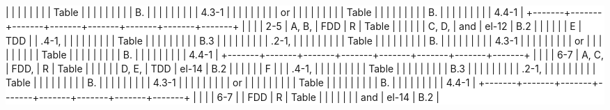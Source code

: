 |       |       |       |       |       |       |       | Table |
|       |       |       |       |       |       |       | B.    |
|       |       |       |       |       |       |       | 4.3-1 |
|       |       |       |       |       |       |       | or    |
|       |       |       |       |       |       |       | Table |
|       |       |       |       |       |       |       | B.    |
|       |       |       |       |       |       |       | 4.4-1 |
+-------+-------+-------+-------+-------+-------+-------+-------+
|       |       |       | 2-5   | A, B, | FDD   | R     | Table |
|       |       |       |       | C, D, | and   | el-12 | B.2   |
|       |       |       |       | E     | TDD   |       | .4-1, |
|       |       |       |       |       |       |       | Table |
|       |       |       |       |       |       |       | B.3   |
|       |       |       |       |       |       |       | .2-1, |
|       |       |       |       |       |       |       | Table |
|       |       |       |       |       |       |       | B.    |
|       |       |       |       |       |       |       | 4.3-1 |
|       |       |       |       |       |       |       | or    |
|       |       |       |       |       |       |       | Table |
|       |       |       |       |       |       |       | B.    |
|       |       |       |       |       |       |       | 4.4-1 |
+-------+-------+-------+-------+-------+-------+-------+-------+
|       |       |       | 6-7   | A, C, | FDD,  | R     | Table |
|       |       |       |       | D, E, | TDD   | el-14 | B.2   |
|       |       |       |       | F     |       |       | .4-1, |
|       |       |       |       |       |       |       | Table |
|       |       |       |       |       |       |       | B.3   |
|       |       |       |       |       |       |       | .2-1, |
|       |       |       |       |       |       |       | Table |
|       |       |       |       |       |       |       | B.    |
|       |       |       |       |       |       |       | 4.3-1 |
|       |       |       |       |       |       |       | or    |
|       |       |       |       |       |       |       | Table |
|       |       |       |       |       |       |       | B.    |
|       |       |       |       |       |       |       | 4.4-1 |
+-------+-------+-------+-------+-------+-------+-------+-------+
|       |       |       | 6-7   |       | FDD   | R     | Table |
|       |       |       |       |       | and   | el-14 | B.2   |